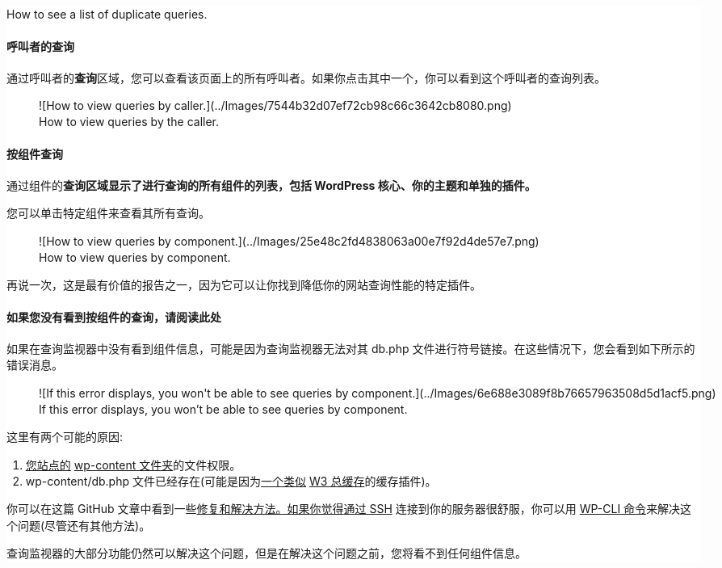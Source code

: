 <figcaption id="caption-attachment-117115" class="wp-caption-text">How to see a list of duplicate queries.</figcaption>

</figure>

#### 呼叫者的查询

通过呼叫者的**查询**区域，您可以查看该页面上的所有呼叫者。如果你点击其中一个，你可以看到这个呼叫者的查询列表。

<figure id="attachment_117112" aria-describedby="caption-attachment-117112" style="width: 1024px" class="wp-caption aligncenter">![How to view queries by caller.](../Images/7544b32d07ef72cb98c66c3642cb8080.png)

<figcaption id="caption-attachment-117112" class="wp-caption-text">How to view queries by the caller.</figcaption>

</figure>

#### 按组件查询

通过组件的**查询区域显示了进行查询的所有组件的列表，包括 WordPress 核心、你的主题和单独的插件。**

您可以单击特定组件来查看其所有查询。

<figure id="attachment_117113" aria-describedby="caption-attachment-117113" style="width: 1024px" class="wp-caption aligncenter">![How to view queries by component.](../Images/25e48c2fd4838063a00e7f92d4de57e7.png)

<figcaption id="caption-attachment-117113" class="wp-caption-text">How to view queries by component.</figcaption>

</figure>

再说一次，这是最有价值的报告之一，因为它可以让你找到降低你的网站查询性能的特定插件。

#### 如果您没有看到按组件的查询，请阅读此处

如果在查询监视器中没有看到组件信息，可能是因为查询监视器无法对其 db.php 文件进行符号链接。在这些情况下，您会看到如下所示的错误消息。

<figure id="attachment_117116" aria-describedby="caption-attachment-117116" style="width: 1024px" class="wp-caption aligncenter">![If this error displays, you won't be able to see queries by component.](../Images/6e688e3089f8b76657963508d5d1acf5.png)

<figcaption id="caption-attachment-117116" class="wp-caption-text">If this error displays, you won’t be able to see queries by component.</figcaption>

</figure>

这里有两个可能的原因:

1.  [您站点的](https://kinsta.com/blog/wordpress-permissions/) [wp-content 文件夹](https://kinsta.com/knowledgebase/wordpress-files/)的文件权限。
2.  wp-content/db.php 文件已经存在(可能是因为[一个类似](https://kinsta.com/blog/wordpress-caching-plugins/) [W3 总缓存](https://kinsta.com/blog/w3-total-cache/)的缓存插件)。

你可以在这篇 GitHub 文章中看到一些[修复和解决方法。如果你觉得](https://github.com/johnbillion/query-monitor/wiki/db.php-Symlink)[通过 SSH](https://kinsta.com/blog/how-to-use-ssh/) 连接到你的服务器很舒服，你可以用 [WP-CLI 命令](https://kinsta.com/blog/wp-cli/)来解决这个问题(尽管还有其他方法)。

查询监视器的大部分功能仍然可以解决这个问题，但是在解决这个问题之前，您将看不到任何组件信息。
